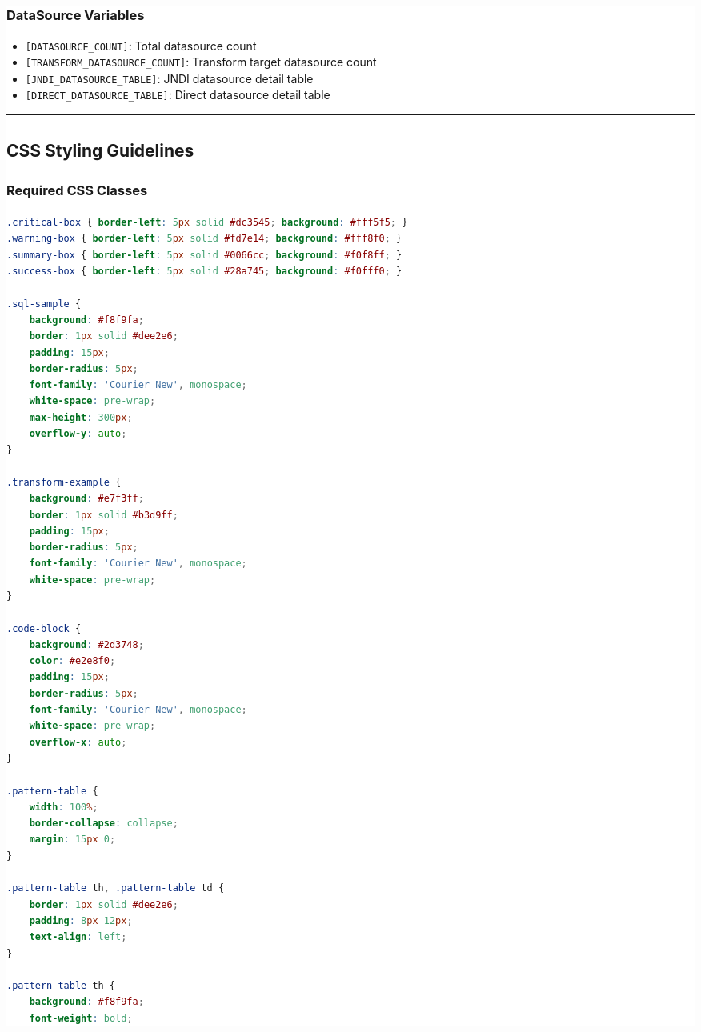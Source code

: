 ### DataSource Variables
- `[DATASOURCE_COUNT]`: Total datasource count
- `[TRANSFORM_DATASOURCE_COUNT]`: Transform target datasource count
- `[JNDI_DATASOURCE_TABLE]`: JNDI datasource detail table
- `[DIRECT_DATASOURCE_TABLE]`: Direct datasource detail table

---

## CSS Styling Guidelines

### Required CSS Classes
```css
.critical-box { border-left: 5px solid #dc3545; background: #fff5f5; }
.warning-box { border-left: 5px solid #fd7e14; background: #fff8f0; }
.summary-box { border-left: 5px solid #0066cc; background: #f0f8ff; }
.success-box { border-left: 5px solid #28a745; background: #f0fff0; }

.sql-sample { 
    background: #f8f9fa; 
    border: 1px solid #dee2e6; 
    padding: 15px; 
    border-radius: 5px; 
    font-family: 'Courier New', monospace; 
    white-space: pre-wrap; 
    max-height: 300px; 
    overflow-y: auto; 
}

.transform-example { 
    background: #e7f3ff; 
    border: 1px solid #b3d9ff; 
    padding: 15px; 
    border-radius: 5px; 
    font-family: 'Courier New', monospace; 
    white-space: pre-wrap; 
}

.code-block { 
    background: #2d3748; 
    color: #e2e8f0; 
    padding: 15px; 
    border-radius: 5px; 
    font-family: 'Courier New', monospace; 
    white-space: pre-wrap; 
    overflow-x: auto; 
}

.pattern-table { 
    width: 100%; 
    border-collapse: collapse; 
    margin: 15px 0; 
}

.pattern-table th, .pattern-table td { 
    border: 1px solid #dee2e6; 
    padding: 8px 12px; 
    text-align: left; 
}

.pattern-table th { 
    background: #f8f9fa; 
    font-weight: bold; 
```